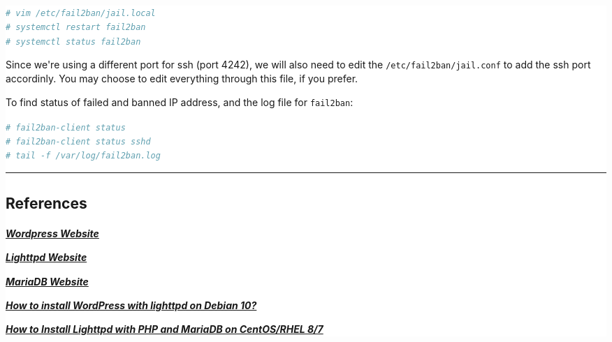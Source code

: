 ```sh
# vim /etc/fail2ban/jail.local
# systemctl restart fail2ban
# systemctl status fail2ban
```

Since we're using a different port for ssh (port 4242), we will also need to edit the `/etc/fail2ban/jail.conf` to add the ssh port accordinly. You may choose to edit everything through this file, if you prefer. 

To find status of failed and banned IP address, and the log file for `fail2ban`:
```sh
# fail2ban-client status
# fail2ban-client status sshd
# tail -f /var/log/fail2ban.log
```


---
<h2 id="ref">
	References
</h2>

<p><a href="https://wordpress.com/"><i><b>Wordpress Website</b></i></a></p>
<p><a href="https://www.lighttpd.net/"><i><b>Lighttpd Website</b></i></a></p>
<p><a href="https://mariadb.org/"><i><b>MariaDB Website</b></i></a></p>
<p><a href="https://www.osradar.com/install-wordpress-with-lighttpd-debian-10/"><i><b>How to install WordPress with lighttpd on Debian 10?</b></i></a></p>
<p><a href="https://www.tecmint.com/install-lighttpd-with-php-fpm-mariadb-on-centos/"><i><b>How to Install Lighttpd with PHP and MariaDB on CentOS/RHEL 8/7</b></i></a></p>